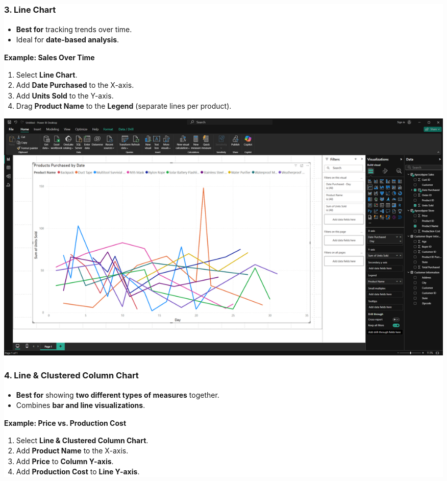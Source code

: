 ### **3. Line Chart**

- **Best for** tracking trends over time.
- Ideal for **date-based analysis**.

**Example: Sales Over Time**

1. Select **Line Chart**.
2. Add **Date Purchased** to the X-axis.
3. Add **Units Sold** to the Y-axis.
4. Drag **Product Name** to the **Legend** (separate lines per product).

![image.png](https://github.com/ndomah1/Learning-Power-BI/blob/main/images/image%2033.png)

### **4. Line & Clustered Column Chart**

- **Best for** showing **two different types of measures** together.
- Combines **bar and line visualizations**.

**Example: Price vs. Production Cost**

1. Select **Line & Clustered Column Chart**.
2. Add **Product Name** to the X-axis.
3. Add **Price** to **Column Y-axis**.
4. Add **Production Cost** to **Line Y-axis**.
